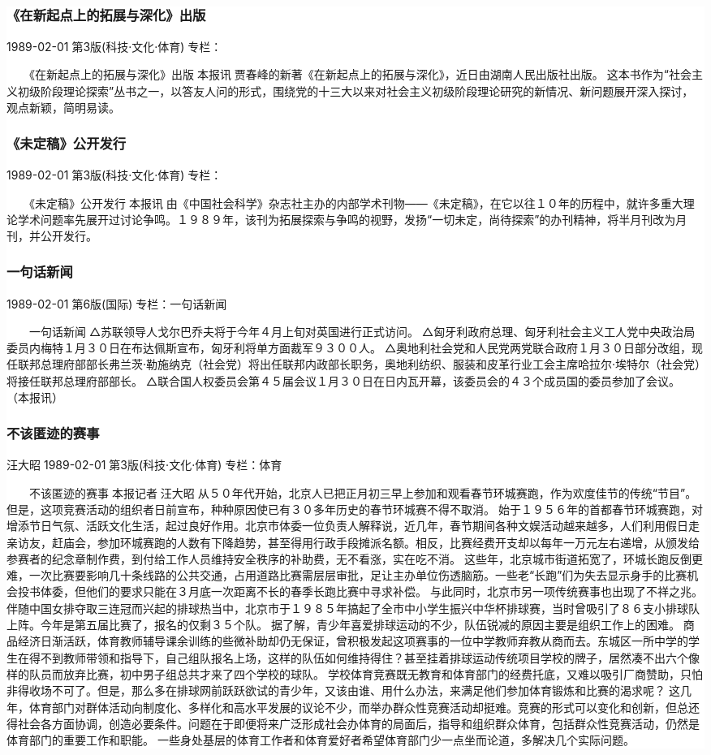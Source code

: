 ### 《在新起点上的拓展与深化》出版

1989-02-01
第3版(科技·文化·体育)
专栏：

　　《在新起点上的拓展与深化》出版
    本报讯  贾春峰的新著《在新起点上的拓展与深化》，近日由湖南人民出版社出版。
    这本书作为“社会主义初级阶段理论探索”丛书之一，以答友人问的形式，围绕党的十三大以来对社会主义初级阶段理论研究的新情况、新问题展开深入探讨，观点新颖，简明易读。


### 《未定稿》公开发行

1989-02-01
第3版(科技·文化·体育)
专栏：

　　《未定稿》公开发行
    本报讯  由《中国社会科学》杂志社主办的内部学术刊物——《未定稿》，在它以往１０年的历程中，就许多重大理论学术问题率先展开过讨论争鸣。１９８９年，该刊为拓展探索与争鸣的视野，发扬“一切未定，尚待探索”的办刊精神，将半月刊改为月刊，并公开发行。


### 一句话新闻

1989-02-01
第6版(国际)
专栏：一句话新闻

　　一句话新闻
    △苏联领导人戈尔巴乔夫将于今年４月上旬对英国进行正式访问。
    △匈牙利政府总理、匈牙利社会主义工人党中央政治局委员内梅特１月３０日在布达佩斯宣布，匈牙利将单方面裁军９３００人。
    △奥地利社会党和人民党两党联合政府１月３０日部分改组，现任联邦总理府部部长弗兰茨·勒施纳克（社会党）将出任联邦内政部长职务，奥地利纺织、服装和皮革行业工会主席哈拉尔·埃特尔（社会党）将接任联邦总理府部部长。
    △联合国人权委员会第４５届会议１月３０日在日内瓦开幕，该委员会的４３个成员国的委员参加了会议。　　　　　　　　　　　　　
　　（本报讯）


### 不该匿迹的赛事
汪大昭
1989-02-01
第3版(科技·文化·体育)
专栏：体育

　　不该匿迹的赛事
    本报记者  汪大昭
    从５０年代开始，北京人已把正月初三早上参加和观看春节环城赛跑，作为欢度佳节的传统“节目”。但是，这项竞赛活动的组织者日前宣布，种种原因使已有３０多年历史的春节环城赛不得不取消。
    始于１９５６年的首都春节环城赛跑，对增添节日气氛、活跃文化生活，起过良好作用。北京市体委一位负责人解释说，近几年，春节期间各种文娱活动越来越多，人们利用假日走亲访友，赶庙会，参加环城赛跑的人数有下降趋势，甚至得用行政手段摊派名额。相反，比赛经费开支却以每年一万元左右递增，从颁发给参赛者的纪念章制作费，到付给工作人员维持安全秩序的补助费，无不看涨，实在吃不消。
    这些年，北京城市街道拓宽了，环城长跑反倒更难，一次比赛要影响几十条线路的公共交通，占用道路比赛需层层审批，足让主办单位伤透脑筋。一些老“长跑”们为失去显示身手的比赛机会投书体委，但他们的要求只能在３月底一次距离不长的春季长跑比赛中寻求补偿。
    与此同时，北京市另一项传统赛事也出现了不祥之兆。伴随中国女排夺取三连冠而兴起的排球热当中，北京市于１９８５年搞起了全市中小学生振兴中华杯排球赛，当时曾吸引了８６支小排球队上阵。今年是第五届比赛了，报名的仅剩３５个队。
    据了解，青少年喜爱排球运动的不少，队伍锐减的原因主要是组织工作上的困难。
    商品经济日渐活跃，体育教师辅导课余训练的些微补助却仍无保证，曾积极发起这项赛事的一位中学教师弃教从商而去。东城区一所中学的学生在得不到教师带领和指导下，自己组队报名上场，这样的队伍如何维持得住？甚至挂着排球运动传统项目学校的牌子，居然凑不出六个像样的队员而放弃比赛，初中男子组总共才来了四个学校的球队。
    学校体育竞赛既无教育和体育部门的经费托底，又难以吸引厂商赞助，只怕非得收场不可了。但是，那么多在排球网前跃跃欲试的青少年，又该由谁、用什么办法，来满足他们参加体育锻炼和比赛的渴求呢？
    这几年，体育部门对群体活动向制度化、多样化和高水平发展的议论不少，而举办群众性竞赛活动却挺难。竞赛的形式可以变化和创新，但总还得社会各方面协调，创造必要条件。问题在于即便将来广泛形成社会办体育的局面后，指导和组织群众体育，包括群众性竞赛活动，仍然是体育部门的重要工作和职能。
    一些身处基层的体育工作者和体育爱好者希望体育部门少一点坐而论道，多解决几个实际问题。
